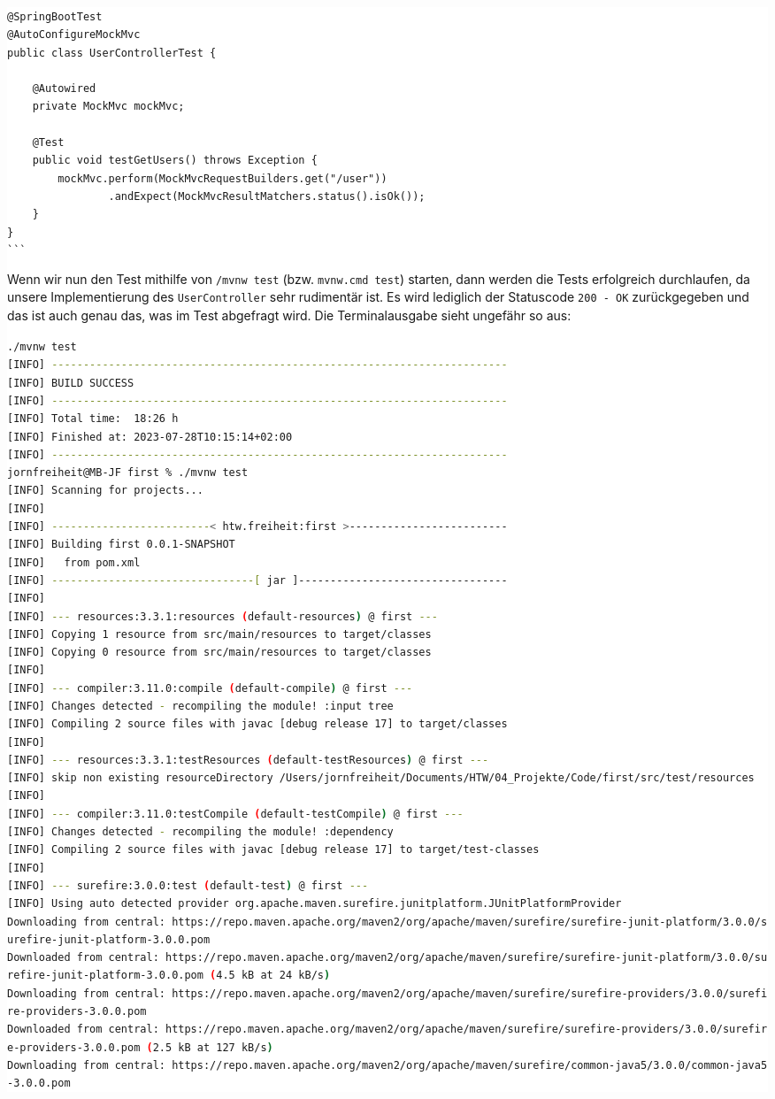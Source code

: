 	@SpringBootTest
	@AutoConfigureMockMvc
	public class UserControllerTest {

	    @Autowired
	    private MockMvc mockMvc;

	    @Test
	    public void testGetUsers() throws Exception {
	        mockMvc.perform(MockMvcRequestBuilders.get("/user"))
	                .andExpect(MockMvcResultMatchers.status().isOk());
	    }
	}
	```


Wenn wir nun den Test mithilfe von `/mvnw test` (bzw. `mvnw.cmd test`) starten, dann werden die Tests erfolgreich durchlaufen, da unsere Implementierung des `UserController` sehr rudimentär ist. Es wird lediglich der Statuscode `200 - OK` zurückgegeben und das ist auch genau das, was im Test abgefragt wird. Die Terminalausgabe sieht ungefähr so aus:

```bash
./mvnw test
[INFO] ------------------------------------------------------------------------
[INFO] BUILD SUCCESS
[INFO] ------------------------------------------------------------------------
[INFO] Total time:  18:26 h
[INFO] Finished at: 2023-07-28T10:15:14+02:00
[INFO] ------------------------------------------------------------------------
jornfreiheit@MB-JF first % ./mvnw test
[INFO] Scanning for projects...
[INFO] 
[INFO] -------------------------< htw.freiheit:first >-------------------------
[INFO] Building first 0.0.1-SNAPSHOT
[INFO]   from pom.xml
[INFO] --------------------------------[ jar ]---------------------------------
[INFO] 
[INFO] --- resources:3.3.1:resources (default-resources) @ first ---
[INFO] Copying 1 resource from src/main/resources to target/classes
[INFO] Copying 0 resource from src/main/resources to target/classes
[INFO] 
[INFO] --- compiler:3.11.0:compile (default-compile) @ first ---
[INFO] Changes detected - recompiling the module! :input tree
[INFO] Compiling 2 source files with javac [debug release 17] to target/classes
[INFO] 
[INFO] --- resources:3.3.1:testResources (default-testResources) @ first ---
[INFO] skip non existing resourceDirectory /Users/jornfreiheit/Documents/HTW/04_Projekte/Code/first/src/test/resources
[INFO] 
[INFO] --- compiler:3.11.0:testCompile (default-testCompile) @ first ---
[INFO] Changes detected - recompiling the module! :dependency
[INFO] Compiling 2 source files with javac [debug release 17] to target/test-classes
[INFO] 
[INFO] --- surefire:3.0.0:test (default-test) @ first ---
[INFO] Using auto detected provider org.apache.maven.surefire.junitplatform.JUnitPlatformProvider
Downloading from central: https://repo.maven.apache.org/maven2/org/apache/maven/surefire/surefire-junit-platform/3.0.0/surefire-junit-platform-3.0.0.pom
Downloaded from central: https://repo.maven.apache.org/maven2/org/apache/maven/surefire/surefire-junit-platform/3.0.0/surefire-junit-platform-3.0.0.pom (4.5 kB at 24 kB/s)
Downloading from central: https://repo.maven.apache.org/maven2/org/apache/maven/surefire/surefire-providers/3.0.0/surefire-providers-3.0.0.pom
Downloaded from central: https://repo.maven.apache.org/maven2/org/apache/maven/surefire/surefire-providers/3.0.0/surefire-providers-3.0.0.pom (2.5 kB at 127 kB/s)
Downloading from central: https://repo.maven.apache.org/maven2/org/apache/maven/surefire/common-java5/3.0.0/common-java5-3.0.0.pom
```